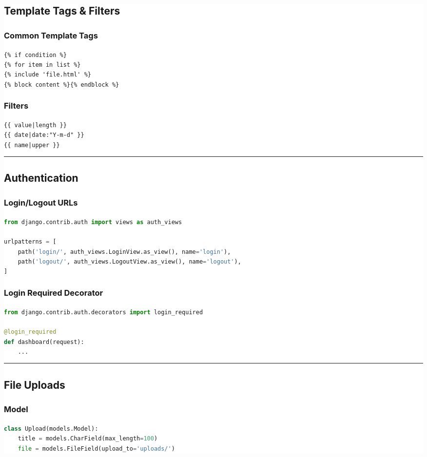 
##  Template Tags & Filters

### Common Template Tags
```django
{% if condition %}
{% for item in list %}
{% include 'file.html' %}
{% block content %}{% endblock %}
```

### Filters
```django
{{ value|length }}
{{ date|date:"Y-m-d" }}
{{ name|upper }}
```

---

##  Authentication
### Login/Logout URLs
```python
from django.contrib.auth import views as auth_views

urlpatterns = [
    path('login/', auth_views.LoginView.as_view(), name='login'),
    path('logout/', auth_views.LogoutView.as_view(), name='logout'),
]
```

### Login Required Decorator
```python
from django.contrib.auth.decorators import login_required

@login_required
def dashboard(request):
    ...
```

---

##  File Uploads

### Model
```python
class Upload(models.Model):
    title = models.CharField(max_length=100)
    file = models.FileField(upload_to='uploads/')
```

